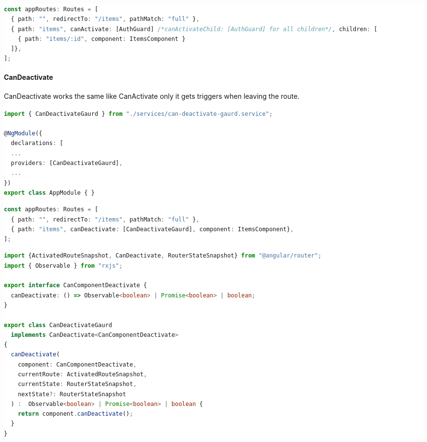 ```typescript
const appRoutes: Routes = [
  { path: "", redirectTo: "/items", pathMatch: "full" },
  { path: "items", canActivate: [AuthGuard] /*canActivateChild: [AuthGuard] for all children*/, children: [
    { path: "items/:id", component: ItemsComponent } 
  ]},
];
```

#### CanDeactivate

CanDeactivate works the same like CanActivate only it gets triggers when leaving the route.

```typescript
import { CanDeactivateGaurd } from "./services/can-deactivate-gaurd.service";

@NgModule({
  declarations: [
  ...
  providers: [CanDeactivateGaurd],
  ...
})
export class AppModule { }
```

```typescript
const appRoutes: Routes = [
  { path: "", redirectTo: "/items", pathMatch: "full" },
  { path: "items", canDeactivate: [CanDeactivateGaurd], component: ItemsComponent},
];
```

```typescript
import {ActivatedRouteSnapshot, CanDeactivate, RouterStateSnapshot} from "@angular/router";
import { Observable } from "rxjs";

export interface CanComponentDeactivate {
  canDeactivate: () => Observable<boolean> | Promise<boolean> | boolean;
}

export class CanDeactivateGaurd
  implements CanDeactivate<CanComponentDeactivate>
{
  canDeactivate(
    component: CanComponentDeactivate,
    currentRoute: ActivatedRouteSnapshot,
    currentState: RouterStateSnapshot,
    nextState?: RouterStateSnapshot
  ) :  Observable<boolean> | Promise<boolean> | boolean {
    return component.canDeactivate();
  }
}
```
